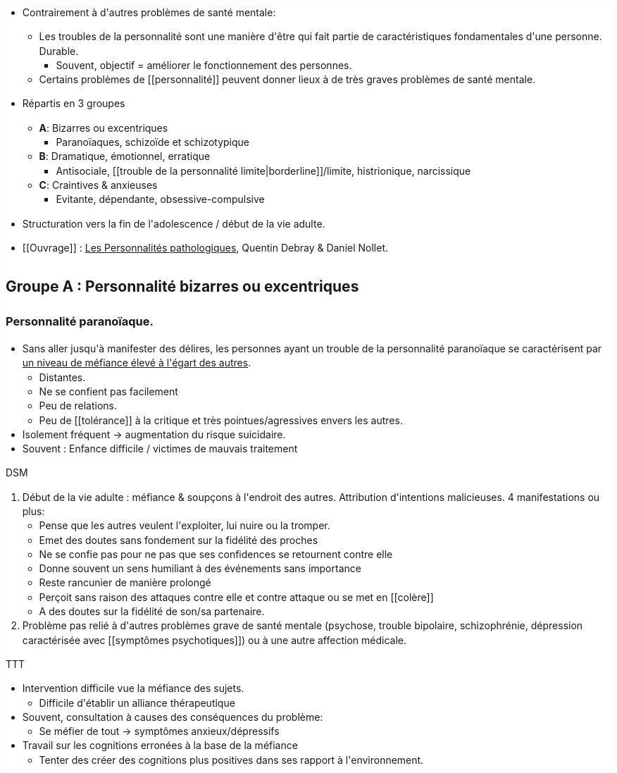 - Contrairement à d'autres problèmes de santé mentale:
	- Les troubles de la personnalité sont une manière d'être qui fait partie de caractéristiques fondamentales d'une personne. Durable.
		- Souvent, objectif = améliorer le fonctionnement des personnes. 
	- Certains problèmes de [[personnalité]] peuvent donner lieux à de très graves problèmes de santé mentale. 
- Répartis en 3 groupes
	- **A**: Bizarres ou excentriques 
		- Paranoïaques, schizoïde et schizotypique 
	- **B**: Dramatique, émotionnel, erratique 
		- Antisociale, [[trouble de la personnalité limite|borderline]]/limite, histrionique, narcissique 
	- **C**: Craintives & anxieuses
		- Evitante, dépendante, obsessive-compulsive
- Structuration vers la fin de l'adolescence / début de la vie adulte. 

- [[Ouvrage]] : <u>Les Personnalités pathologiques</u>, Quentin Debray & Daniel Nollet.

## Groupe A : Personnalité bizarres ou excentriques 

### Personnalité paranoïaque. 

- Sans aller jusqu'à manifester des délires, les personnes ayant un trouble de la personnalité paranoïaque se caractérisent par <u>un niveau de méfiance élevé à l'égart des autres</u>.
	- Distantes. 
	- Ne se confient pas facilement
	- Peu de relations. 
	- Peu de [[tolérance]] à la critique et très pointues/agressives envers les autres.
- Isolement fréquent -> augmentation du risque suicidaire. 
- Souvent : Enfance difficile / victimes de mauvais traitement 

DSM
1. Début de la vie adulte : méfiance & soupçons à l'endroit des autres. Attribution d'intentions malicieuses. 4 manifestations ou plus:
	- Pense que les autres veulent l'exploiter, lui nuire ou la tromper. 
	- Emet des doutes sans fondement sur la fidélité des proches 
	- Ne se confie pas pour ne pas que ses confidences se retournent contre elle 
	- Donne souvent un sens humiliant à des événements sans importance
	- Reste rancunier de manière prolongé
	- Perçoit sans raison des attaques contre elle et contre attaque ou se met en [[colère]] 
	- A des doutes sur la fidélité de son/sa partenaire. 
2. Problème pas relié à d'autres problèmes grave de santé mentale (psychose, trouble bipolaire, schizophrénie, dépression caractérisée avec [[symptômes psychotiques]]) ou à une autre affection médicale. 

TTT

- Intervention difficile vue la méfiance des sujets.
	- Difficile d'établir un alliance thérapeutique
- Souvent, consultation à causes des conséquences du problème:
	- Se méfier de tout -> symptômes anxieux/dépressifs 
- Travail sur les cognitions erronées à la base de la méfiance 
	- Tenter des créer des cognitions plus positives dans ses rapport à l'environnement.

